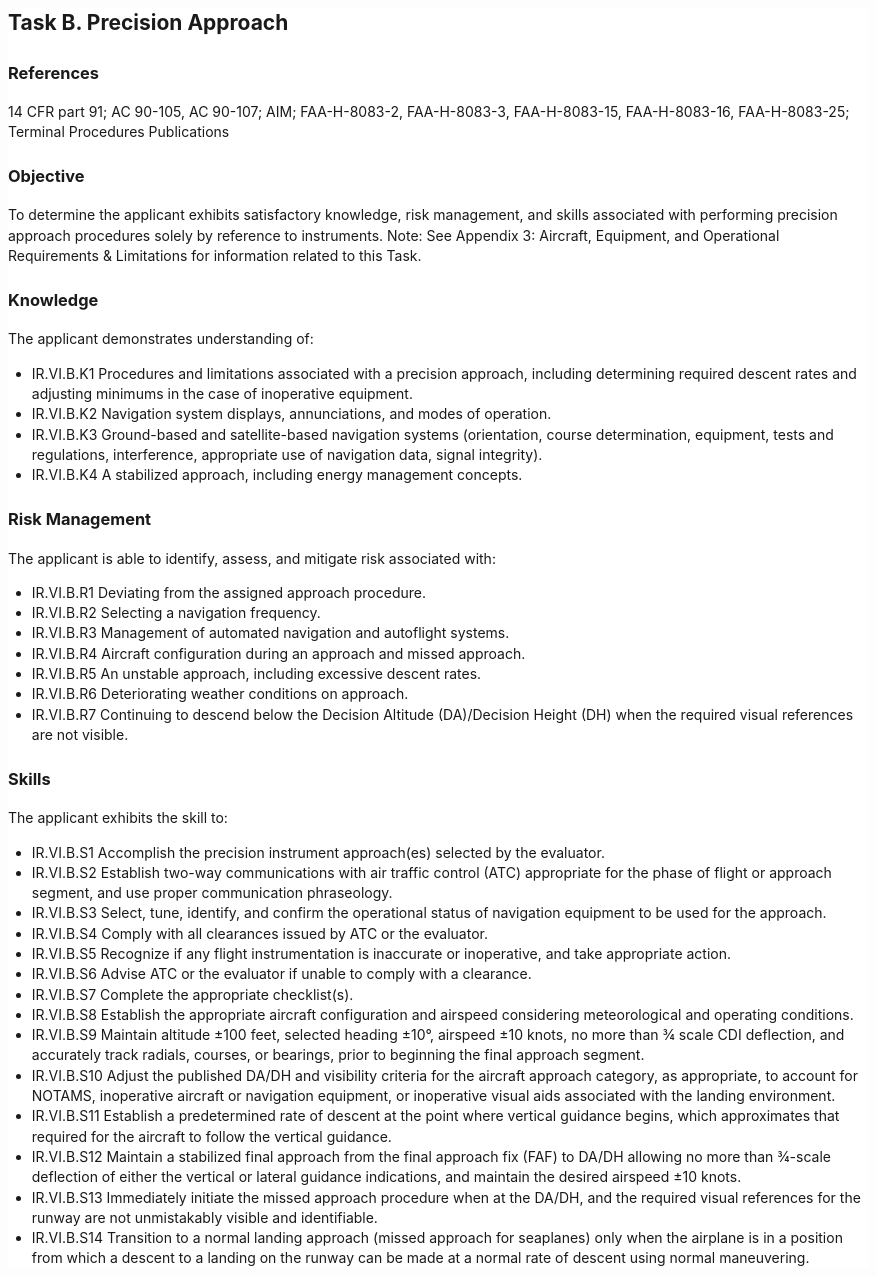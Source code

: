 ## Task B. Precision Approach
### References
14 CFR part 91; AC 90-105, AC 90-107; AIM; FAA-H-8083-2, FAA-H-8083-3, FAA-H-8083-15, FAA-H-8083-16, FAA-H-8083-25; Terminal Procedures Publications
### Objective
To determine the applicant exhibits satisfactory knowledge, risk management, and skills associated with performing precision approach procedures solely by reference to instruments.  Note: See Appendix 3: Aircraft, Equipment, and Operational Requirements & Limitations for information related to this Task.
### Knowledge
The applicant demonstrates understanding of:
* IR.VI.B.K1 Procedures and limitations associated with a precision approach, including determining required descent rates and adjusting minimums in the case of inoperative equipment.
* IR.VI.B.K2 Navigation system displays, annunciations, and modes of operation.
* IR.VI.B.K3 Ground-based and satellite-based navigation systems (orientation, course determination, equipment, tests and regulations, interference, appropriate use of navigation data, signal integrity).
* IR.VI.B.K4 A stabilized approach, including energy management concepts.
### Risk Management
The applicant is able to identify, assess, and mitigate risk associated with:
* IR.VI.B.R1 Deviating from the assigned approach procedure.
* IR.VI.B.R2 Selecting a navigation frequency.
* IR.VI.B.R3 Management of automated navigation and autoflight systems.
* IR.VI.B.R4 Aircraft configuration during an approach and missed approach.
* IR.VI.B.R5 An unstable approach, including excessive descent rates.
* IR.VI.B.R6 Deteriorating weather conditions on approach.
* IR.VI.B.R7 Continuing to descend below the Decision Altitude (DA)/Decision Height (DH) when the required visual references are not visible.
### Skills
The applicant exhibits the skill to:
* IR.VI.B.S1 Accomplish the precision instrument approach(es) selected by the evaluator.
* IR.VI.B.S2 Establish two-way communications with air traffic control (ATC) appropriate for the phase of flight or approach segment, and use proper communication phraseology.
* IR.VI.B.S3 Select, tune, identify, and confirm the operational status of navigation equipment to be used for the approach.
* IR.VI.B.S4 Comply with all clearances issued by ATC or the evaluator.
* IR.VI.B.S5 Recognize if any flight instrumentation is inaccurate or inoperative, and take appropriate action.
* IR.VI.B.S6 Advise ATC or the evaluator if unable to comply with a clearance.
* IR.VI.B.S7 Complete the appropriate checklist(s).
* IR.VI.B.S8 Establish the appropriate aircraft configuration and airspeed considering meteorological and operating conditions.
* IR.VI.B.S9 Maintain altitude ±100 feet, selected heading ±10°, airspeed ±10 knots, no more than ¾ scale CDI deflection, and accurately track radials, courses, or bearings, prior to beginning the final approach
segment.
* IR.VI.B.S10 Adjust the published DA/DH and visibility criteria for the aircraft approach category, as appropriate, to account for NOTAMS, inoperative aircraft or navigation equipment, or inoperative visual aids associated with the landing environment.
* IR.VI.B.S11 Establish a predetermined rate of descent at the point where vertical guidance begins, which approximates that required for the aircraft to follow the vertical guidance.
* IR.VI.B.S12 Maintain a stabilized final approach from the final approach fix (FAF) to DA/DH allowing no more than ¾-scale deflection of either the vertical or lateral guidance indications, and maintain the desired airspeed ±10 knots.
* IR.VI.B.S13 Immediately initiate the missed approach procedure when at the DA/DH, and the required visual references for the runway are not unmistakably visible and identifiable.
* IR.VI.B.S14 Transition to a normal landing approach (missed approach for seaplanes) only when the airplane is in a position from which a descent to a landing on the runway can be made at a normal rate of descent using normal maneuvering.